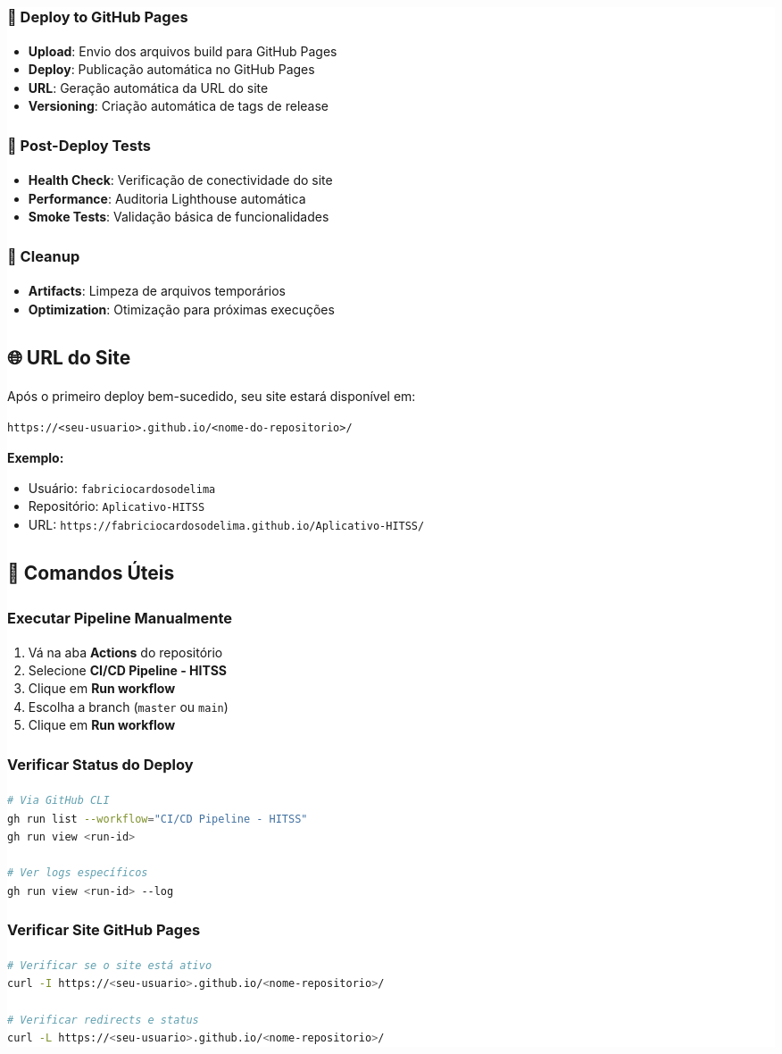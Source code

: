### 🌟 Deploy to GitHub Pages
- **Upload**: Envio dos arquivos build para GitHub Pages
- **Deploy**: Publicação automática no GitHub Pages
- **URL**: Geração automática da URL do site
- **Versioning**: Criação automática de tags de release

### 🧪 Post-Deploy Tests
- **Health Check**: Verificação de conectividade do site
- **Performance**: Auditoria Lighthouse automática
- **Smoke Tests**: Validação básica de funcionalidades

### 🧹 Cleanup
- **Artifacts**: Limpeza de arquivos temporários
- **Optimization**: Otimização para próximas execuções

## 🌐 URL do Site

Após o primeiro deploy bem-sucedido, seu site estará disponível em:

```
https://<seu-usuario>.github.io/<nome-do-repositorio>/
```

**Exemplo:**
- Usuário: `fabriciocardosodelima`
- Repositório: `Aplicativo-HITSS`
- URL: `https://fabriciocardosodelima.github.io/Aplicativo-HITSS/`

## 📱 Comandos Úteis

### Executar Pipeline Manualmente
1. Vá na aba **Actions** do repositório
2. Selecione **CI/CD Pipeline - HITSS**
3. Clique em **Run workflow**
4. Escolha a branch (`master` ou `main`)
5. Clique em **Run workflow**

### Verificar Status do Deploy
```bash
# Via GitHub CLI
gh run list --workflow="CI/CD Pipeline - HITSS"
gh run view <run-id>

# Ver logs específicos
gh run view <run-id> --log
```

### Verificar Site GitHub Pages
```bash
# Verificar se o site está ativo
curl -I https://<seu-usuario>.github.io/<nome-repositorio>/

# Verificar redirects e status
curl -L https://<seu-usuario>.github.io/<nome-repositorio>/
```
